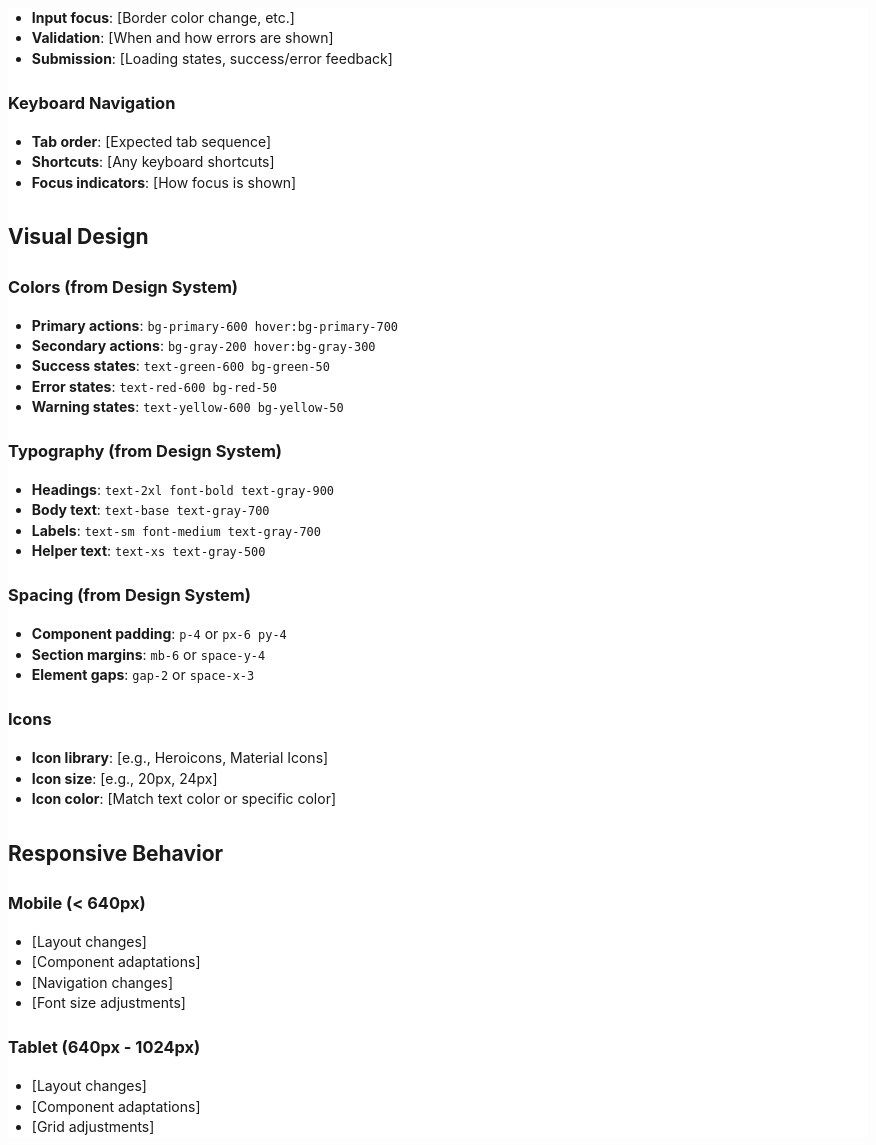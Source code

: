- **Input focus**: [Border color change, etc.]
- **Validation**: [When and how errors are shown]
- **Submission**: [Loading states, success/error feedback]

### Keyboard Navigation

- **Tab order**: [Expected tab sequence]
- **Shortcuts**: [Any keyboard shortcuts]
- **Focus indicators**: [How focus is shown]

## Visual Design

### Colors (from Design System)

- **Primary actions**: `bg-primary-600 hover:bg-primary-700`
- **Secondary actions**: `bg-gray-200 hover:bg-gray-300`
- **Success states**: `text-green-600 bg-green-50`
- **Error states**: `text-red-600 bg-red-50`
- **Warning states**: `text-yellow-600 bg-yellow-50`

### Typography (from Design System)

- **Headings**: `text-2xl font-bold text-gray-900`
- **Body text**: `text-base text-gray-700`
- **Labels**: `text-sm font-medium text-gray-700`
- **Helper text**: `text-xs text-gray-500`

### Spacing (from Design System)

- **Component padding**: `p-4` or `px-6 py-4`
- **Section margins**: `mb-6` or `space-y-4`
- **Element gaps**: `gap-2` or `space-x-3`

### Icons

- **Icon library**: [e.g., Heroicons, Material Icons]
- **Icon size**: [e.g., 20px, 24px]
- **Icon color**: [Match text color or specific color]

## Responsive Behavior

### Mobile (< 640px)

- [Layout changes]
- [Component adaptations]
- [Navigation changes]
- [Font size adjustments]

### Tablet (640px - 1024px)

- [Layout changes]
- [Component adaptations]
- [Grid adjustments]
